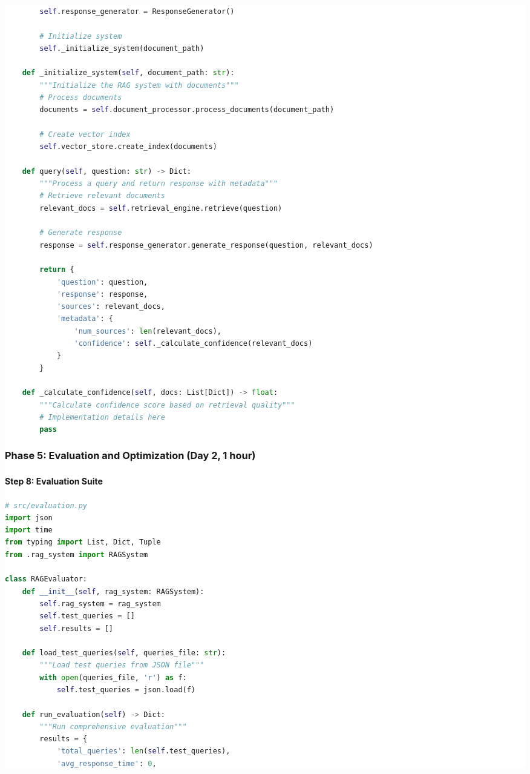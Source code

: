 ```python
        self.response_generator = ResponseGenerator()
        
        # Initialize system
        self._initialize_system(document_path)
    
    def _initialize_system(self, document_path: str):
        """Initialize the RAG system with documents"""
        # Process documents
        documents = self.document_processor.process_documents(document_path)
        
        # Create vector index
        self.vector_store.create_index(documents)
    
    def query(self, question: str) -> Dict:
        """Process a query and return response with metadata"""
        # Retrieve relevant documents
        relevant_docs = self.retrieval_engine.retrieve(question)
        
        # Generate response
        response = self.response_generator.generate_response(question, relevant_docs)
        
        return {
            'question': question,
            'response': response,
            'sources': relevant_docs,
            'metadata': {
                'num_sources': len(relevant_docs),
                'confidence': self._calculate_confidence(relevant_docs)
            }
        }
    
    def _calculate_confidence(self, docs: List[Dict]) -> float:
        """Calculate confidence score based on retrieval quality"""
        # Implementation details here
        pass
```

### Phase 5: Evaluation and Optimization (Day 2, 1 hour)

#### Step 8: Evaluation Suite
```python
# src/evaluation.py
import json
import time
from typing import List, Dict, Tuple
from .rag_system import RAGSystem

class RAGEvaluator:
    def __init__(self, rag_system: RAGSystem):
        self.rag_system = rag_system
        self.test_queries = []
        self.results = []
    
    def load_test_queries(self, queries_file: str):
        """Load test queries from JSON file"""
        with open(queries_file, 'r') as f:
            self.test_queries = json.load(f)
    
    def run_evaluation(self) -> Dict:
        """Run comprehensive evaluation"""
        results = {
            'total_queries': len(self.test_queries),
            'avg_response_time': 0,
```